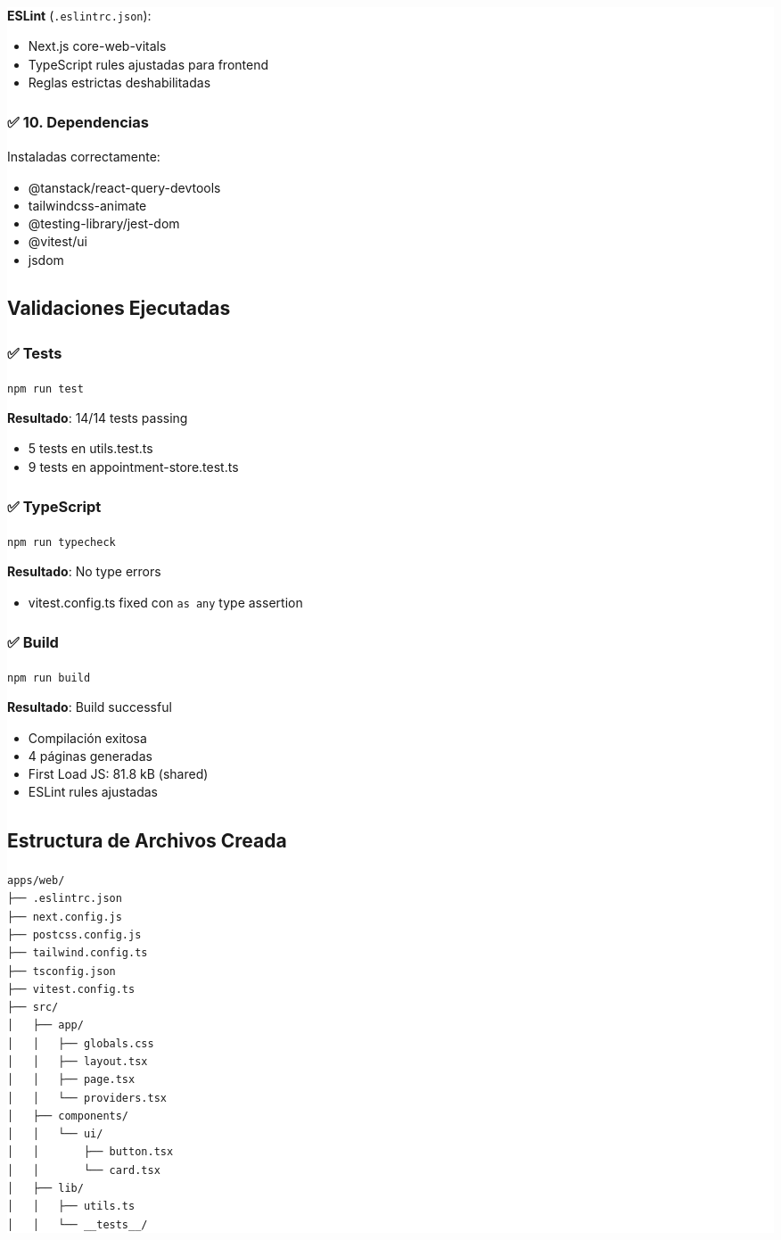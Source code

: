 **ESLint** (`.eslintrc.json`):
- Next.js core-web-vitals
- TypeScript rules ajustadas para frontend
- Reglas estrictas deshabilitadas

### ✅ 10. Dependencias
Instaladas correctamente:
- @tanstack/react-query-devtools
- tailwindcss-animate
- @testing-library/jest-dom
- @vitest/ui
- jsdom

## Validaciones Ejecutadas

### ✅ Tests
```bash
npm run test
```
**Resultado**: 14/14 tests passing
- 5 tests en utils.test.ts
- 9 tests en appointment-store.test.ts

### ✅ TypeScript
```bash
npm run typecheck
```
**Resultado**: No type errors
- vitest.config.ts fixed con `as any` type assertion

### ✅ Build
```bash
npm run build
```
**Resultado**: Build successful
- Compilación exitosa
- 4 páginas generadas
- First Load JS: 81.8 kB (shared)
- ESLint rules ajustadas

## Estructura de Archivos Creada

```
apps/web/
├── .eslintrc.json
├── next.config.js
├── postcss.config.js
├── tailwind.config.ts
├── tsconfig.json
├── vitest.config.ts
├── src/
│   ├── app/
│   │   ├── globals.css
│   │   ├── layout.tsx
│   │   ├── page.tsx
│   │   └── providers.tsx
│   ├── components/
│   │   └── ui/
│   │       ├── button.tsx
│   │       └── card.tsx
│   ├── lib/
│   │   ├── utils.ts
│   │   └── __tests__/
```